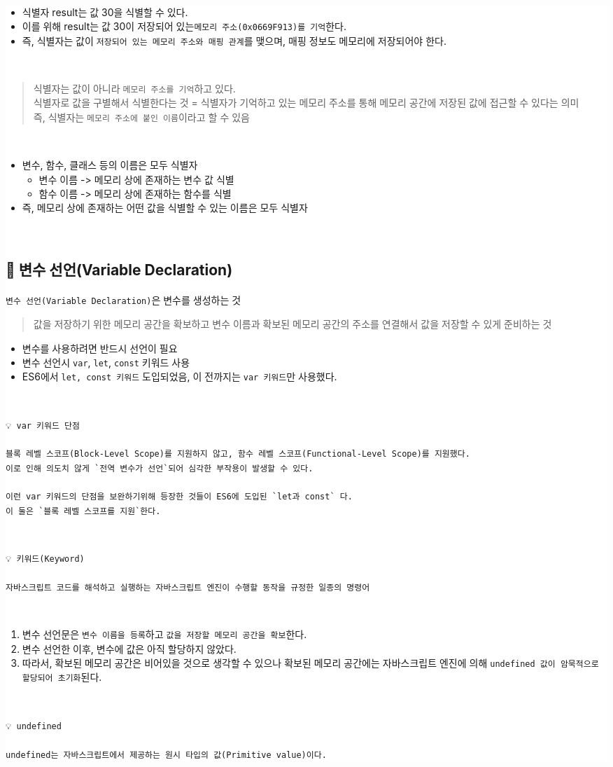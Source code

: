 - 식별자 result는 값 30을 식별할 수 있다.
- 이를 위해 result는 값 30이 저장되어 있는`메모리 주소(0x0669F913)를 기억`한다.
- 즉, 식별자는 값이 `저장되어 있는 메모리 주소와 매핑 관계`를 맺으며, 매핑 정보도 메모리에 저장되어야 한다.

</br>

> 식별자는 값이 아니라 `메모리 주소를 기억`하고 있다.   
>식별자로 값을 구별해서 식별한다는 것 = 식별자가 기억하고 있는 메모리 주소를 통해 메모리 공간에 저장된 값에 접근할 수 있다는 의미    
>즉, 식별자는 `메모리 주소에 붙인 이름`이라고 할 수 있음   

</br>

- 변수, 함수, 클래스 등의 이름은 모두 식별자
    - 변수 이름 -> 메모리 상에 존재하는 변수 값 식별
    - 함수 이름 -> 메모리 상에 존재하는 함수를 식별
- 즉, 메모리 상에 존재하는 어떤 값을 식별할 수 있는 이름은 모두 식별자


</br>

## 📝 변수 선언(Variable Declaration)
`변수 선언(Variable Declaration)`은 변수를 생성하는 것
> 값을 저장하기 위한 메모리 공간을 확보하고 변수 이름과 확보된 메모리 공간의 주소를 연결해서 값을 저장할 수 있게 준비하는 것
- 변수를 사용하려면 반드시 선언이 필요
- 변수 선언시 `var`, `let`, `const` 키워드 사용
- ES6에서 `let, const 키워드` 도입되었음, 이 전까지는 `var 키워드`만 사용했다.

</br>

```
💡 var 키워드 단점

블록 레벨 스코프(Block-Level Scope)를 지원하지 않고, 함수 레벨 스코프(Functional-Level Scope)를 지원했다.
이로 인해 의도치 않게 `전역 변수가 선언`되어 심각한 부작용이 발생할 수 있다.

이런 var 키워드의 단점을 보완하기위해 등장한 것들이 ES6에 도입된 `let과 const` 다.
이 둘은 `블록 레벨 스코프를 지원`한다.
```
</br>

```
💡 키워드(Keyword)   

자바스크립트 코드를 해석하고 실행하는 자바스크립트 엔진이 수행할 동작을 규정한 일종의 명령어
```

</br>

1. 변수 선언문은 `변수 이름을 등록`하고 `값을 저장할 메모리 공간을 확보`한다.
2. 변수 선언한 이후, 변수에 값은 아직 할당하지 않았다.
3. 따라서, 확보된 메모리 공간은 비어있을 것으로 생각할 수 있으나 확보된 메모리 공간에는 자바스크립트 엔진에 의해 `undefined 값이 암묵적으로 할당되어 초기화`된다.

</br>

```
💡 undefined   

undefined는 자바스크립트에서 제공하는 원시 타입의 값(Primitive value)이다.
```

